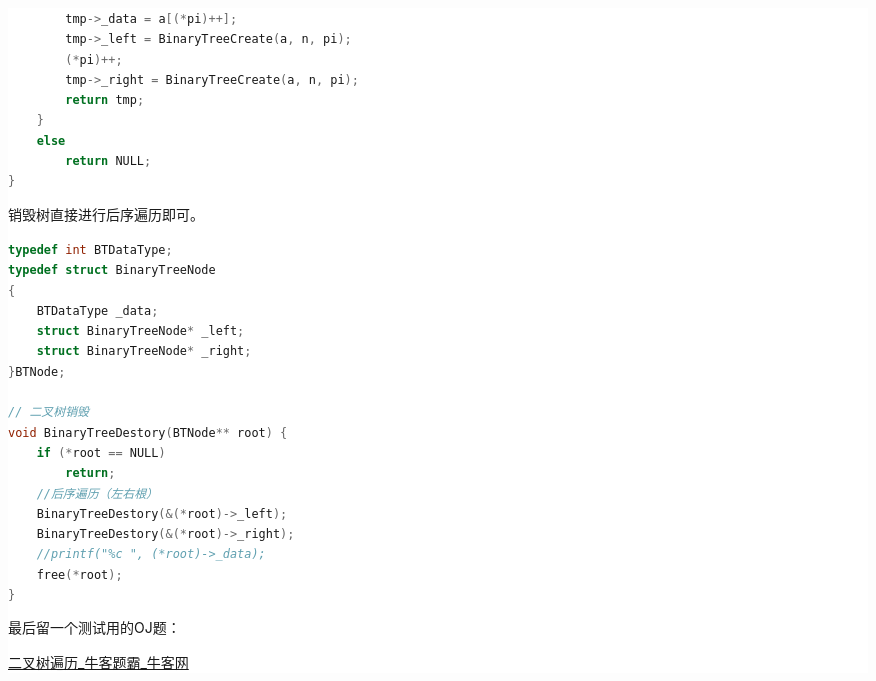 ```c
		tmp->_data = a[(*pi)++];
		tmp->_left = BinaryTreeCreate(a, n, pi);
		(*pi)++;
		tmp->_right = BinaryTreeCreate(a, n, pi);
		return tmp;
	}
	else
		return NULL;
}
```

销毁树直接进行后序遍历即可。

```c
typedef int BTDataType;
typedef struct BinaryTreeNode
{
	BTDataType _data;
	struct BinaryTreeNode* _left;
	struct BinaryTreeNode* _right;
}BTNode;

// 二叉树销毁
void BinaryTreeDestory(BTNode** root) {
	if (*root == NULL)
		return;
    //后序遍历（左右根）
	BinaryTreeDestory(&(*root)->_left);
	BinaryTreeDestory(&(*root)->_right);
	//printf("%c ", (*root)->_data);
	free(*root);
}
```

最后留一个测试用的OJ题：

[二叉树遍历_牛客题霸_牛客网](https://www.nowcoder.com/practice/4b91205483694f449f94c179883c1fef?tpId=60&&tqId=29483&rp=1&ru=/activity/oj&qru=/ta/tsing-kaoyan/question-ranking) 
